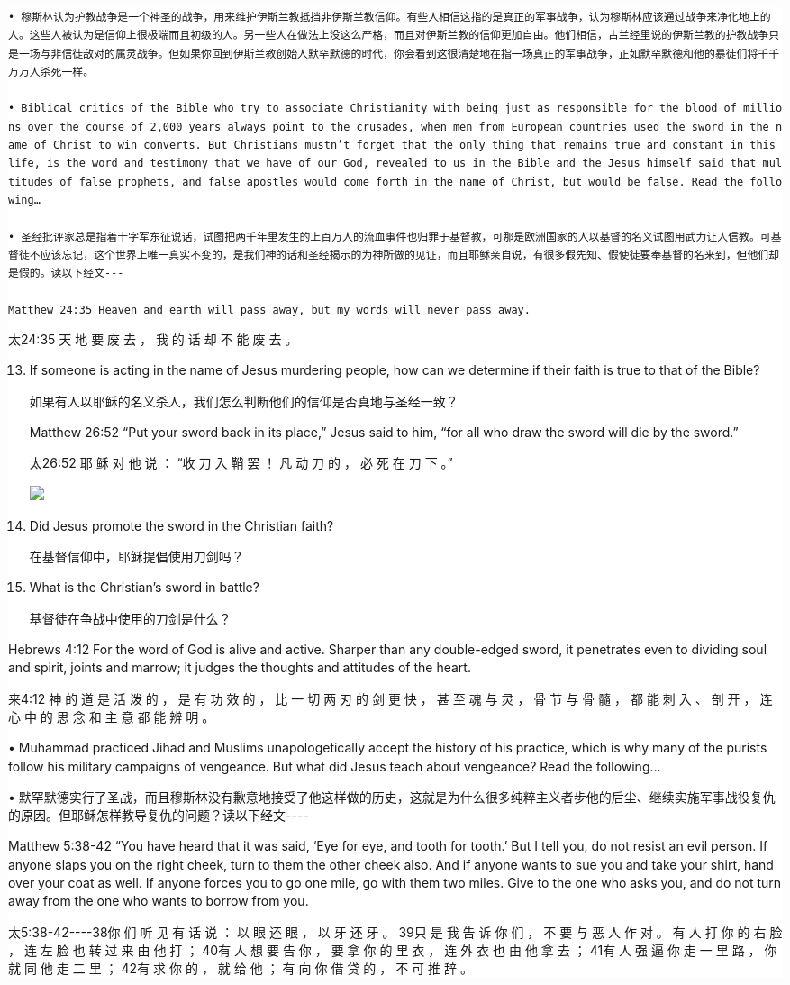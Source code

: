     • 穆斯林认为护教战争是一个神圣的战争，用来维护伊斯兰教抵挡非伊斯兰教信仰。有些人相信这指的是真正的军事战争，认为穆斯林应该通过战争来净化地上的人。这些人被认为是信仰上很极端而且初级的人。另一些人在做法上没这么严格，而且对伊斯兰教的信仰更加自由。他们相信，古兰经里说的伊斯兰教的护教战争只是一场与非信徒敌对的属灵战争。但如果你回到伊斯兰教创始人默罕默德的时代，你会看到这很清楚地在指一场真正的军事战争，正如默罕默德和他的暴徒们将千千万万人杀死一样。

    • Biblical critics of the Bible who try to associate Christianity with being just as responsible for the blood of millions over the course of 2,000 years always point to the crusades, when men from European countries used the sword in the name of Christ to win converts. But Christians mustn’t forget that the only thing that remains true and constant in this life, is the word and testimony that we have of our God, revealed to us in the Bible and the Jesus himself said that multitudes of false prophets, and false apostles would come forth in the name of Christ, but would be false. Read the following…

    • 圣经批评家总是指着十字军东征说话，试图把两千年里发生的上百万人的流血事件也归罪于基督教，可那是欧洲国家的人以基督的名义试图用武力让人信教。可基督徒不应该忘记，这个世界上唯一真实不变的，是我们神的话和圣经揭示的为神所做的见证，而且耶稣亲自说，有很多假先知、假使徒要奉基督的名来到，但他们却是假的。读以下经文---

    Matthew 24:35 Heaven and earth will pass away, but my words will never pass away.
太24:35 天 地 要 废 去 ， 我 的 话 却 不 能 废 去 。

13. If someone is acting in the name of Jesus murdering people, how can we determine if their faith is true to that of the Bible?

    如果有人以耶稣的名义杀人，我们怎么判断他们的信仰是否真地与圣经一致？

    Matthew 26:52 “Put your sword back in its place,” Jesus said to him, “for all who draw the sword will die by the sword.”

    太26:52  耶 稣 对 他 说 ： “收 刀 入 鞘 罢 ！ 凡 动 刀 的 ， 必 死 在 刀 下 。”


    ![](/images/note/jdjysjzj/4-14.jpg#right)

14. Did Jesus promote the sword in the Christian faith?

    在基督信仰中，耶稣提倡使用刀剑吗？

15. What is the Christian’s sword in battle?

    基督徒在争战中使用的刀剑是什么？

Hebrews 4:12 For the word of God is alive and active. Sharper than any double-edged sword, it penetrates even to dividing soul and spirit, joints and marrow; it judges the thoughts and attitudes of the heart.

来4:12 神 的 道 是 活 泼 的 ， 是 有 功 效 的 ， 比 一 切 两 刃 的 剑 更 快 ， 甚 至 魂 与 灵 ， 骨 节 与 骨 髓 ， 都 能 刺 入 、 剖 开 ， 连 心 中 的 思 念 和 主 意 都 能 辨 明 。

• Muhammad practiced Jihad and Muslims unapologetically accept the history of his practice, which is why many of the purists follow his military campaigns of vengeance. But what did Jesus teach about vengeance? Read the following…

• 默罕默德实行了圣战，而且穆斯林没有歉意地接受了他这样做的历史，这就是为什么很多纯粹主义者步他的后尘、继续实施军事战役复仇的原因。但耶稣怎样教导复仇的问题？读以下经文----

Matthew 5:38-42 “You have heard that it was said, ‘Eye for eye, and tooth for tooth.’ But I tell you, do not resist an evil person. If anyone slaps you on the right cheek, turn to them the other cheek also. And if anyone wants to sue you and take your shirt, hand over your coat as well.  If anyone forces you to go one mile, go with them two miles. Give to the one who asks you, and do not turn away from the one who wants to borrow from you.

太5:38-42----38你 们 听 见 有 话 说 ： 以 眼 还 眼 ， 以 牙 还 牙 。 39只 是 我 告 诉 你 们 ， 不 要 与 恶 人 作 对 。 有 人 打 你 的 右 脸 ， 连 左 脸 也 转 过 来 由 他 打 ； 40有 人 想 要 告 你 ， 要 拿 你 的 里 衣 ， 连 外 衣 也 由 他 拿 去 ； 41有 人 强 逼 你 走 一 里 路 ， 你 就 同 他 走 二 里 ； 42有 求 你 的 ， 就 给 他 ； 有 向 你 借 贷 的 ， 不 可 推 辞 。
